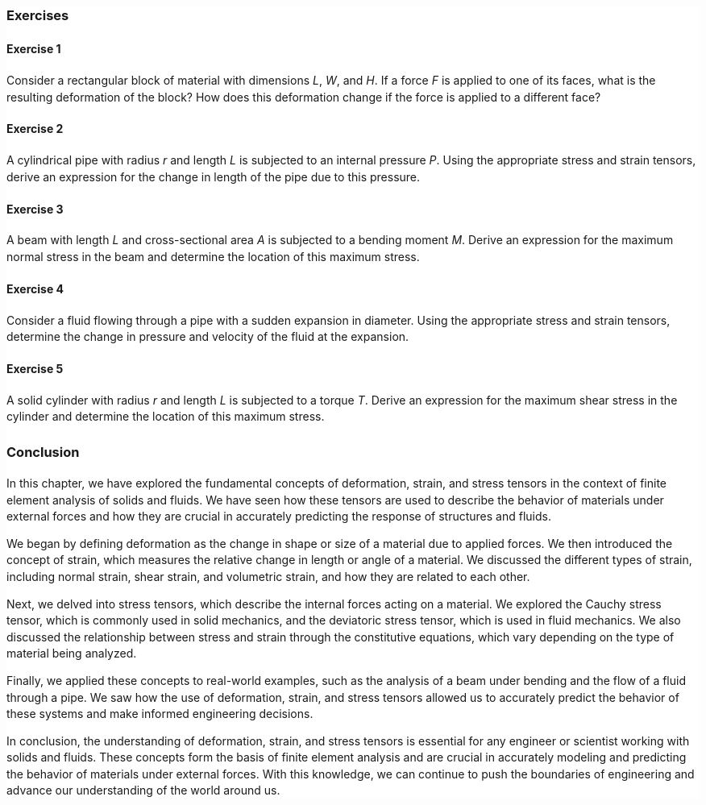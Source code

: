 ### Exercises
#### Exercise 1
Consider a rectangular block of material with dimensions $L$, $W$, and $H$. If a force $F$ is applied to one of its faces, what is the resulting deformation of the block? How does this deformation change if the force is applied to a different face?

#### Exercise 2
A cylindrical pipe with radius $r$ and length $L$ is subjected to an internal pressure $P$. Using the appropriate stress and strain tensors, derive an expression for the change in length of the pipe due to this pressure.

#### Exercise 3
A beam with length $L$ and cross-sectional area $A$ is subjected to a bending moment $M$. Derive an expression for the maximum normal stress in the beam and determine the location of this maximum stress.

#### Exercise 4
Consider a fluid flowing through a pipe with a sudden expansion in diameter. Using the appropriate stress and strain tensors, determine the change in pressure and velocity of the fluid at the expansion.

#### Exercise 5
A solid cylinder with radius $r$ and length $L$ is subjected to a torque $T$. Derive an expression for the maximum shear stress in the cylinder and determine the location of this maximum stress.


### Conclusion
In this chapter, we have explored the fundamental concepts of deformation, strain, and stress tensors in the context of finite element analysis of solids and fluids. We have seen how these tensors are used to describe the behavior of materials under external forces and how they are crucial in accurately predicting the response of structures and fluids.

We began by defining deformation as the change in shape or size of a material due to applied forces. We then introduced the concept of strain, which measures the relative change in length or angle of a material. We discussed the different types of strain, including normal strain, shear strain, and volumetric strain, and how they are related to each other.

Next, we delved into stress tensors, which describe the internal forces acting on a material. We explored the Cauchy stress tensor, which is commonly used in solid mechanics, and the deviatoric stress tensor, which is used in fluid mechanics. We also discussed the relationship between stress and strain through the constitutive equations, which vary depending on the type of material being analyzed.

Finally, we applied these concepts to real-world examples, such as the analysis of a beam under bending and the flow of a fluid through a pipe. We saw how the use of deformation, strain, and stress tensors allowed us to accurately predict the behavior of these systems and make informed engineering decisions.

In conclusion, the understanding of deformation, strain, and stress tensors is essential for any engineer or scientist working with solids and fluids. These concepts form the basis of finite element analysis and are crucial in accurately modeling and predicting the behavior of materials under external forces. With this knowledge, we can continue to push the boundaries of engineering and advance our understanding of the world around us.
